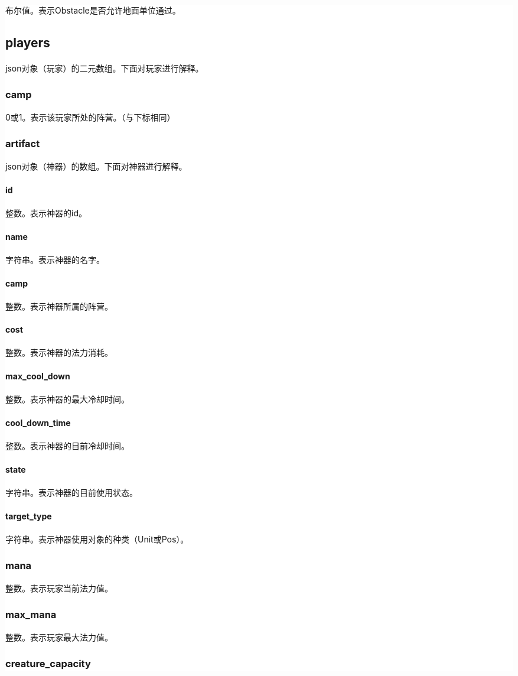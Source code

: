 布尔值。表示Obstacle是否允许地面单位通过。

## players

json对象（玩家）的二元数组。下面对玩家进行解释。

### camp

0或1。表示该玩家所处的阵营。（与下标相同）

### artifact

json对象（神器）的数组。下面对神器进行解释。

#### id

整数。表示神器的id。

#### name

字符串。表示神器的名字。

#### camp

整数。表示神器所属的阵营。

#### cost

整数。表示神器的法力消耗。

#### max_cool_down

整数。表示神器的最大冷却时间。

#### cool_down_time

整数。表示神器的目前冷却时间。

#### state

字符串。表示神器的目前使用状态。

#### target_type

字符串。表示神器使用对象的种类（Unit或Pos）。

### mana

整数。表示玩家当前法力值。

### max_mana

整数。表示玩家最大法力值。

### creature_capacity
